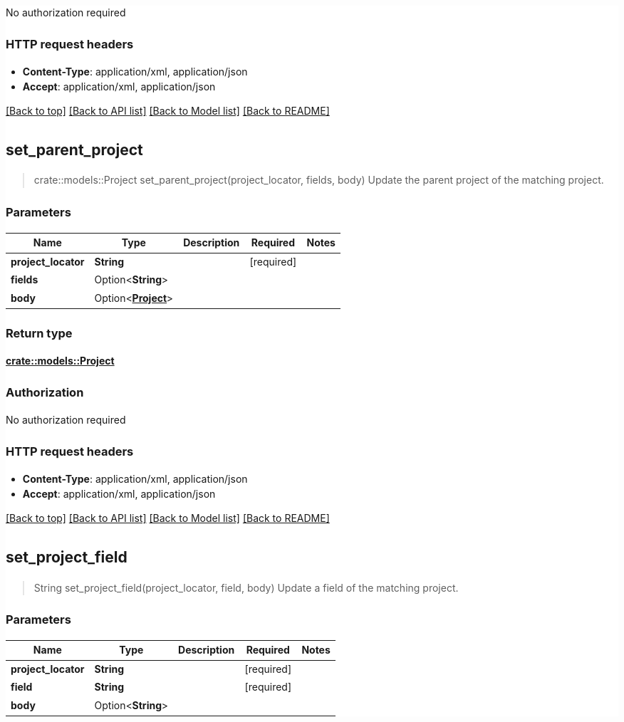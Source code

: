 No authorization required

### HTTP request headers

- **Content-Type**: application/xml, application/json
- **Accept**: application/xml, application/json

[[Back to top]](#) [[Back to API list]](../README.md#documentation-for-api-endpoints) [[Back to Model list]](../README.md#documentation-for-models) [[Back to README]](../README.md)


## set_parent_project

> crate::models::Project set_parent_project(project_locator, fields, body)
Update the parent project of the matching project.

### Parameters


Name | Type | Description  | Required | Notes
------------- | ------------- | ------------- | ------------- | -------------
**project_locator** | **String** |  | [required] |
**fields** | Option<**String**> |  |  |
**body** | Option<[**Project**](Project.md)> |  |  |

### Return type

[**crate::models::Project**](project.md)

### Authorization

No authorization required

### HTTP request headers

- **Content-Type**: application/xml, application/json
- **Accept**: application/xml, application/json

[[Back to top]](#) [[Back to API list]](../README.md#documentation-for-api-endpoints) [[Back to Model list]](../README.md#documentation-for-models) [[Back to README]](../README.md)


## set_project_field

> String set_project_field(project_locator, field, body)
Update a field of the matching project.

### Parameters


Name | Type | Description  | Required | Notes
------------- | ------------- | ------------- | ------------- | -------------
**project_locator** | **String** |  | [required] |
**field** | **String** |  | [required] |
**body** | Option<**String**> |  |  |
